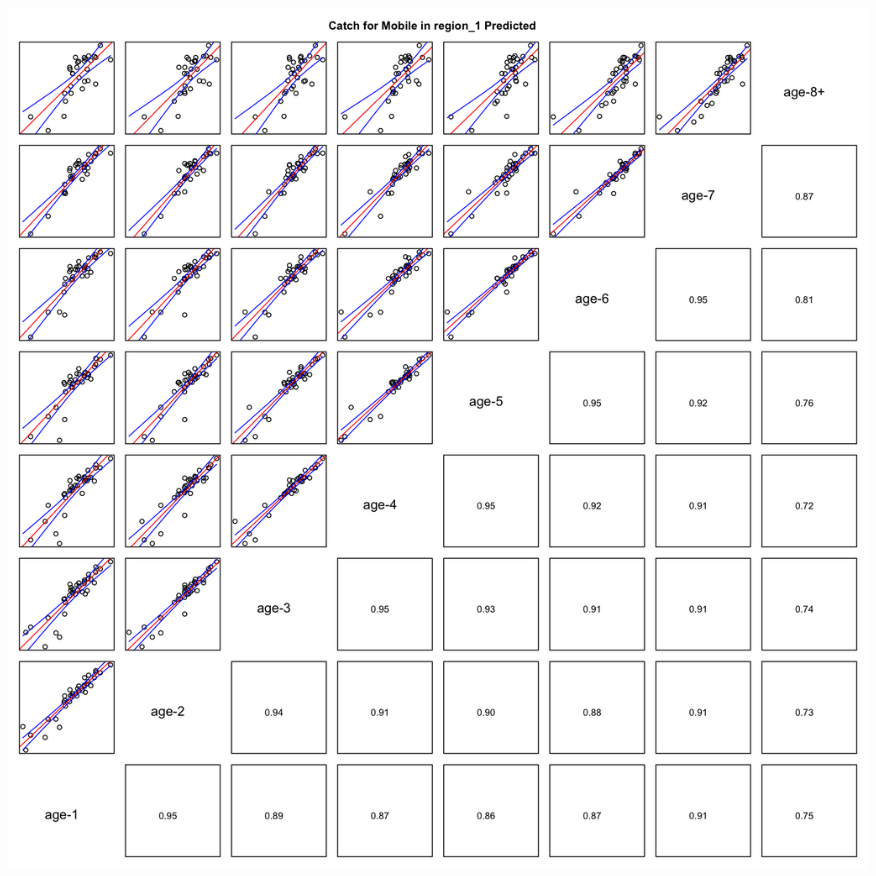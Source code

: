 <img src="plots_png/misc/catch_at_age_consistency_pred_Mobile_region_1.png" width="1440" style="display: block; margin: auto;" />